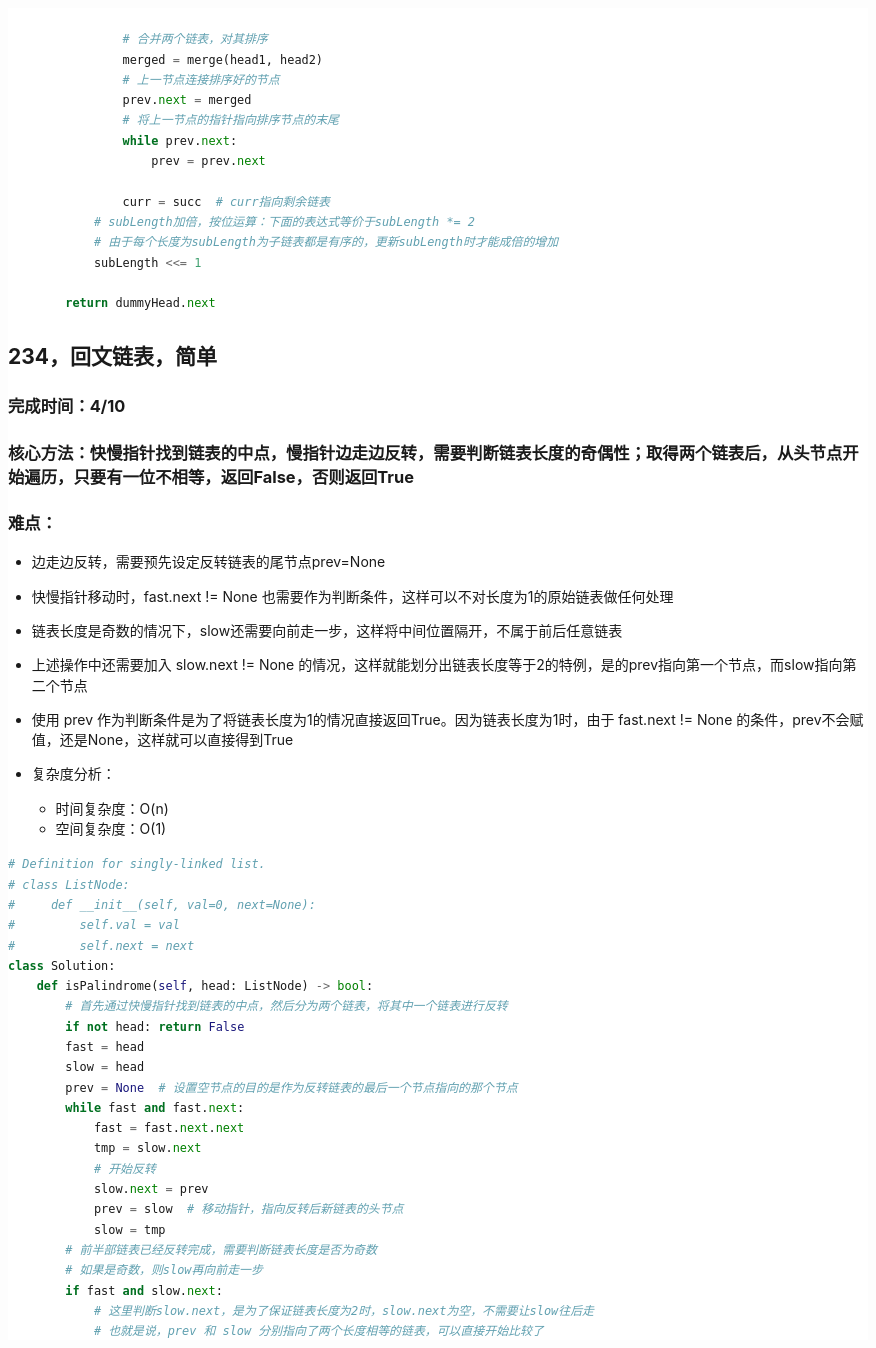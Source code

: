 ```python
                
                # 合并两个链表，对其排序
                merged = merge(head1, head2)
                # 上一节点连接排序好的节点
                prev.next = merged
                # 将上一节点的指针指向排序节点的末尾
                while prev.next:
                    prev = prev.next
                   
                curr = succ  # curr指向剩余链表
            # subLength加倍，按位运算：下面的表达式等价于subLength *= 2
            # 由于每个长度为subLength为子链表都是有序的，更新subLength时才能成倍的增加
            subLength <<= 1
        
        return dummyHead.next
```



## 234，回文链表，简单

### 完成时间：4/10

### 核心方法：快慢指针找到链表的中点，慢指针边走边反转，需要判断链表长度的奇偶性；取得两个链表后，从头节点开始遍历，只要有一位不相等，返回False，否则返回True

### 难点：

+ 边走边反转，需要预先设定反转链表的尾节点prev=None
+ 快慢指针移动时，fast.next != None 也需要作为判断条件，这样可以不对长度为1的原始链表做任何处理
+ 链表长度是奇数的情况下，slow还需要向前走一步，这样将中间位置隔开，不属于前后任意链表
+ 上述操作中还需要加入 slow.next != None 的情况，这样就能划分出链表长度等于2的特例，是的prev指向第一个节点，而slow指向第二个节点
+ 使用 prev 作为判断条件是为了将链表长度为1的情况直接返回True。因为链表长度为1时，由于 fast.next != None 的条件，prev不会赋值，还是None，这样就可以直接得到True

+ 复杂度分析：
  + 时间复杂度：O(n)
  + 空间复杂度：O(1)

```python
# Definition for singly-linked list.
# class ListNode:
#     def __init__(self, val=0, next=None):
#         self.val = val
#         self.next = next
class Solution:
    def isPalindrome(self, head: ListNode) -> bool:
        # 首先通过快慢指针找到链表的中点，然后分为两个链表，将其中一个链表进行反转
        if not head: return False
        fast = head
        slow = head
        prev = None  # 设置空节点的目的是作为反转链表的最后一个节点指向的那个节点
        while fast and fast.next:
            fast = fast.next.next
            tmp = slow.next
            # 开始反转
            slow.next = prev
            prev = slow  # 移动指针，指向反转后新链表的头节点
            slow = tmp
        # 前半部链表已经反转完成，需要判断链表长度是否为奇数
        # 如果是奇数，则slow再向前走一步
        if fast and slow.next:
            # 这里判断slow.next，是为了保证链表长度为2时，slow.next为空，不需要让slow往后走
            # 也就是说，prev 和 slow 分别指向了两个长度相等的链表，可以直接开始比较了
```